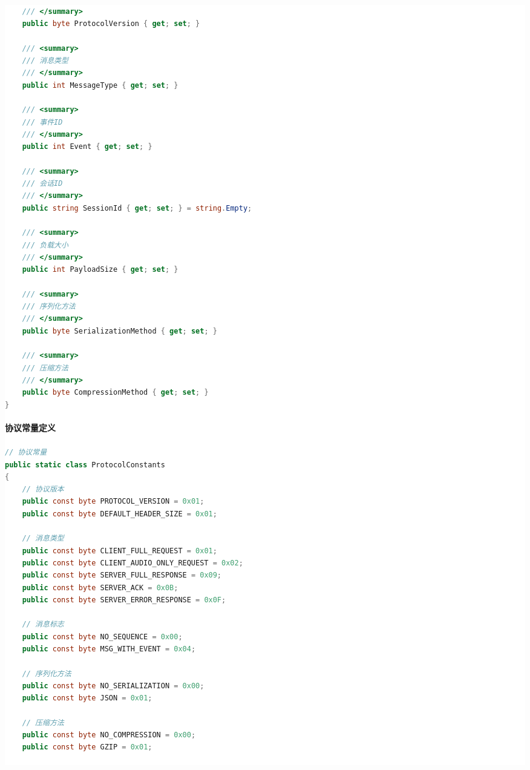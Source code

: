 ```csharp
    /// </summary>
    public byte ProtocolVersion { get; set; }
    
    /// <summary>
    /// 消息类型
    /// </summary>
    public int MessageType { get; set; }
    
    /// <summary>
    /// 事件ID
    /// </summary>
    public int Event { get; set; }
    
    /// <summary>
    /// 会话ID
    /// </summary>
    public string SessionId { get; set; } = string.Empty;
    
    /// <summary>
    /// 负载大小
    /// </summary>
    public int PayloadSize { get; set; }
    
    /// <summary>
    /// 序列化方法
    /// </summary>
    public byte SerializationMethod { get; set; }
    
    /// <summary>
    /// 压缩方法
    /// </summary>
    public byte CompressionMethod { get; set; }
}
```

#### 协议常量定义

```csharp
// 协议常量
public static class ProtocolConstants
{
    // 协议版本
    public const byte PROTOCOL_VERSION = 0x01;
    public const byte DEFAULT_HEADER_SIZE = 0x01;
    
    // 消息类型
    public const byte CLIENT_FULL_REQUEST = 0x01;
    public const byte CLIENT_AUDIO_ONLY_REQUEST = 0x02;
    public const byte SERVER_FULL_RESPONSE = 0x09;
    public const byte SERVER_ACK = 0x0B;
    public const byte SERVER_ERROR_RESPONSE = 0x0F;
    
    // 消息标志
    public const byte NO_SEQUENCE = 0x00;
    public const byte MSG_WITH_EVENT = 0x04;
    
    // 序列化方法
    public const byte NO_SERIALIZATION = 0x00;
    public const byte JSON = 0x01;
    
    // 压缩方法
    public const byte NO_COMPRESSION = 0x00;
    public const byte GZIP = 0x01;
    
```